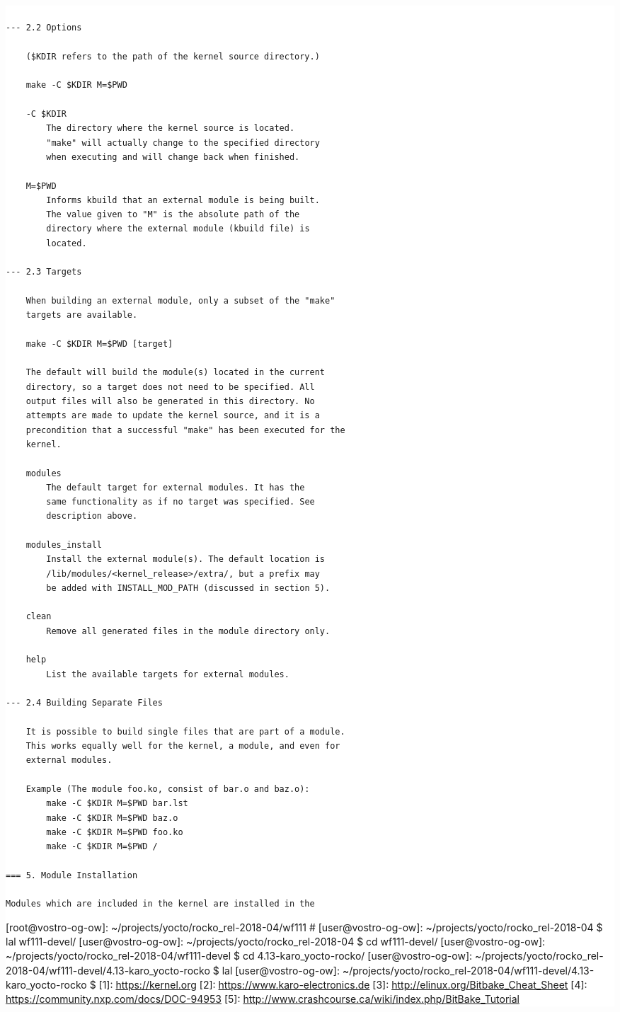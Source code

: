 ```

--- 2.2 Options

	($KDIR refers to the path of the kernel source directory.)

	make -C $KDIR M=$PWD

	-C $KDIR
		The directory where the kernel source is located.
		"make" will actually change to the specified directory
		when executing and will change back when finished.

	M=$PWD
		Informs kbuild that an external module is being built.
		The value given to "M" is the absolute path of the
		directory where the external module (kbuild file) is
		located.

--- 2.3 Targets

	When building an external module, only a subset of the "make"
	targets are available.

	make -C $KDIR M=$PWD [target]

	The default will build the module(s) located in the current
	directory, so a target does not need to be specified. All
	output files will also be generated in this directory. No
	attempts are made to update the kernel source, and it is a
	precondition that a successful "make" has been executed for the
	kernel.

	modules
		The default target for external modules. It has the
		same functionality as if no target was specified. See
		description above.

	modules_install
		Install the external module(s). The default location is
		/lib/modules/<kernel_release>/extra/, but a prefix may
		be added with INSTALL_MOD_PATH (discussed in section 5).

	clean
		Remove all generated files in the module directory only.

	help
		List the available targets for external modules.

--- 2.4 Building Separate Files

	It is possible to build single files that are part of a module.
	This works equally well for the kernel, a module, and even for
	external modules.

	Example (The module foo.ko, consist of bar.o and baz.o):
		make -C $KDIR M=$PWD bar.lst
		make -C $KDIR M=$PWD baz.o
		make -C $KDIR M=$PWD foo.ko
		make -C $KDIR M=$PWD /

=== 5. Module Installation

Modules which are included in the kernel are installed in the
```

[root@vostro-og-ow]: ~/projects/yocto/rocko_rel-2018-04/wf111 #
[user@vostro-og-ow]: ~/projects/yocto/rocko_rel-2018-04 $ lal wf111-devel/
[user@vostro-og-ow]: ~/projects/yocto/rocko_rel-2018-04 $ cd wf111-devel/
[user@vostro-og-ow]: ~/projects/yocto/rocko_rel-2018-04/wf111-devel $ cd 4.13-karo_yocto-rocko/
[user@vostro-og-ow]: ~/projects/yocto/rocko_rel-2018-04/wf111-devel/4.13-karo_yocto-rocko $ lal
[user@vostro-og-ow]: ~/projects/yocto/rocko_rel-2018-04/wf111-devel/4.13-karo_yocto-rocko $
[1]: https://kernel.org
[2]: https://www.karo-electronics.de
[3]: http://elinux.org/Bitbake_Cheat_Sheet
[4]: https://community.nxp.com/docs/DOC-94953
[5]: http://www.crashcourse.ca/wiki/index.php/BitBake_Tutorial